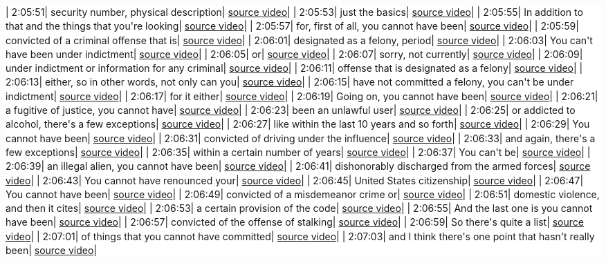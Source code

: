 | 2:05:51| security number, physical description| [source video](https://archive.org/details/city-council-r-265-090903-special?start=7551)|
| 2:05:53| just the basics| [source video](https://archive.org/details/city-council-r-265-090903-special?start=7553)|
| 2:05:55| In addition to that and the things that you're looking| [source video](https://archive.org/details/city-council-r-265-090903-special?start=7555)|
| 2:05:57| for, first of all, you cannot have been| [source video](https://archive.org/details/city-council-r-265-090903-special?start=7557)|
| 2:05:59| convicted of a criminal offense that is| [source video](https://archive.org/details/city-council-r-265-090903-special?start=7559)|
| 2:06:01| designated as a felony, period| [source video](https://archive.org/details/city-council-r-265-090903-special?start=7561)|
| 2:06:03| You can't have been under indictment| [source video](https://archive.org/details/city-council-r-265-090903-special?start=7563)|
| 2:06:05| or| [source video](https://archive.org/details/city-council-r-265-090903-special?start=7565)|
| 2:06:07| sorry, not currently| [source video](https://archive.org/details/city-council-r-265-090903-special?start=7567)|
| 2:06:09| under indictment or information for any criminal| [source video](https://archive.org/details/city-council-r-265-090903-special?start=7569)|
| 2:06:11| offense that is designated as a felony| [source video](https://archive.org/details/city-council-r-265-090903-special?start=7571)|
| 2:06:13| either, so in other words, not only can you| [source video](https://archive.org/details/city-council-r-265-090903-special?start=7573)|
| 2:06:15| have not committed a felony, you can't be under indictment| [source video](https://archive.org/details/city-council-r-265-090903-special?start=7575)|
| 2:06:17| for it either| [source video](https://archive.org/details/city-council-r-265-090903-special?start=7577)|
| 2:06:19| Going on, you cannot have been| [source video](https://archive.org/details/city-council-r-265-090903-special?start=7579)|
| 2:06:21| a fugitive of justice, you cannot have| [source video](https://archive.org/details/city-council-r-265-090903-special?start=7581)|
| 2:06:23| been an unlawful user| [source video](https://archive.org/details/city-council-r-265-090903-special?start=7583)|
| 2:06:25| or addicted to alcohol, there's a few exceptions| [source video](https://archive.org/details/city-council-r-265-090903-special?start=7585)|
| 2:06:27| like within the last 10 years and so forth| [source video](https://archive.org/details/city-council-r-265-090903-special?start=7587)|
| 2:06:29| You cannot have been| [source video](https://archive.org/details/city-council-r-265-090903-special?start=7589)|
| 2:06:31| convicted of driving under the influence| [source video](https://archive.org/details/city-council-r-265-090903-special?start=7591)|
| 2:06:33| and again, there's a few exceptions| [source video](https://archive.org/details/city-council-r-265-090903-special?start=7593)|
| 2:06:35| within a certain number of years| [source video](https://archive.org/details/city-council-r-265-090903-special?start=7595)|
| 2:06:37| You can't be| [source video](https://archive.org/details/city-council-r-265-090903-special?start=7597)|
| 2:06:39| an illegal alien, you cannot have been| [source video](https://archive.org/details/city-council-r-265-090903-special?start=7599)|
| 2:06:41| dishonorably discharged from the armed forces| [source video](https://archive.org/details/city-council-r-265-090903-special?start=7601)|
| 2:06:43| You cannot have renounced your| [source video](https://archive.org/details/city-council-r-265-090903-special?start=7603)|
| 2:06:45| United States citizenship| [source video](https://archive.org/details/city-council-r-265-090903-special?start=7605)|
| 2:06:47| You cannot have been| [source video](https://archive.org/details/city-council-r-265-090903-special?start=7607)|
| 2:06:49| convicted of a misdemeanor crime or| [source video](https://archive.org/details/city-council-r-265-090903-special?start=7609)|
| 2:06:51| domestic violence, and then it cites| [source video](https://archive.org/details/city-council-r-265-090903-special?start=7611)|
| 2:06:53| a certain provision of the code| [source video](https://archive.org/details/city-council-r-265-090903-special?start=7613)|
| 2:06:55| And the last one is you cannot have been| [source video](https://archive.org/details/city-council-r-265-090903-special?start=7615)|
| 2:06:57| convicted of the offense of stalking| [source video](https://archive.org/details/city-council-r-265-090903-special?start=7617)|
| 2:06:59| So there's quite a list| [source video](https://archive.org/details/city-council-r-265-090903-special?start=7619)|
| 2:07:01| of things that you cannot have committed| [source video](https://archive.org/details/city-council-r-265-090903-special?start=7621)|
| 2:07:03| and I think there's one point that hasn't really been| [source video](https://archive.org/details/city-council-r-265-090903-special?start=7623)|